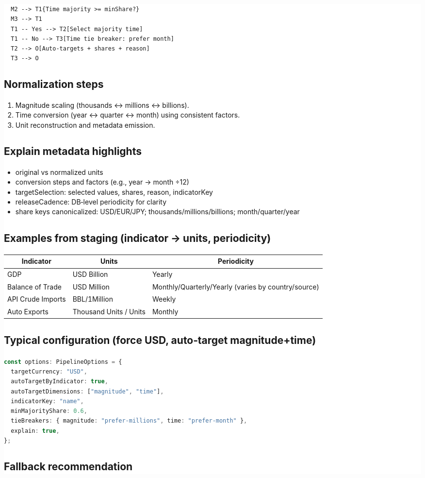 ```mermaid
  M2 --> T1{Time majority >= minShare?}
  M3 --> T1
  T1 -- Yes --> T2[Select majority time]
  T1 -- No --> T3[Time tie breaker: prefer month]
  T2 --> O[Auto-targets + shares + reason]
  T3 --> O
```

## Normalization steps

1. Magnitude scaling (thousands ↔ millions ↔ billions).
2. Time conversion (year ↔ quarter ↔ month) using consistent factors.
3. Unit reconstruction and metadata emission.

## Explain metadata highlights

- original vs normalized units
- conversion steps and factors (e.g., year → month ÷12)
- targetSelection: selected values, shares, reason, indicatorKey
- releaseCadence: DB‑level periodicity for clarity
- share keys canonicalized: USD/EUR/JPY; thousands/millions/billions;
  month/quarter/year

## Examples from staging (indicator → units, periodicity)

| Indicator         | Units                  | Periodicity                                         |
| ----------------- | ---------------------- | --------------------------------------------------- |
| GDP               | USD Billion            | Yearly                                              |
| Balance of Trade  | USD Million            | Monthly/Quarterly/Yearly (varies by country/source) |
| API Crude Imports | BBL/1Million           | Weekly                                              |
| Auto Exports      | Thousand Units / Units | Monthly                                             |

## Typical configuration (force USD, auto‑target magnitude+time)

```ts
const options: PipelineOptions = {
  targetCurrency: "USD",
  autoTargetByIndicator: true,
  autoTargetDimensions: ["magnitude", "time"],
  indicatorKey: "name",
  minMajorityShare: 0.6,
  tieBreakers: { magnitude: "prefer-millions", time: "prefer-month" },
  explain: true,
};
```

## Fallback recommendation
